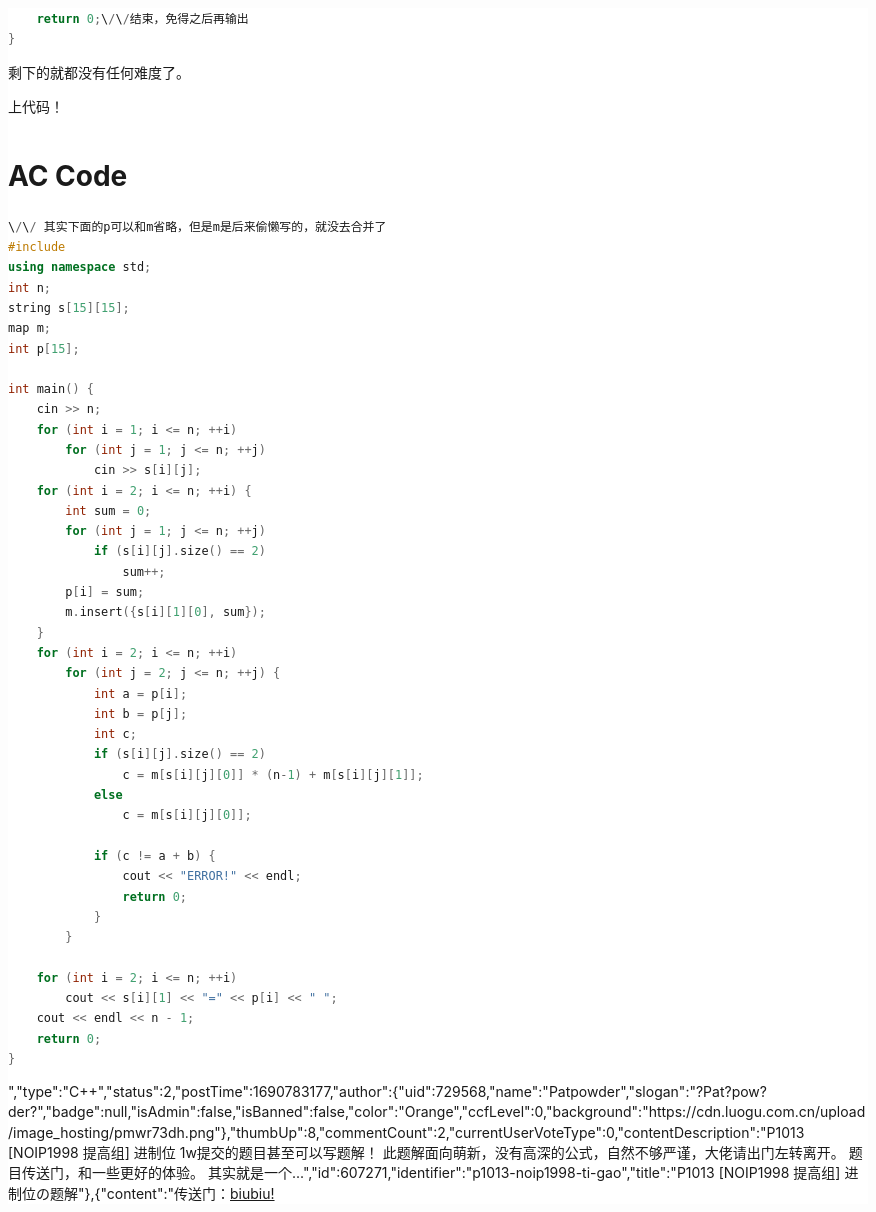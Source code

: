 ```cpp
	return 0;\/\/结束，免得之后再输出
}
```
剩下的就都没有任何难度了。

上代码！

# AC Code
```cpp
\/\/ 其实下面的p可以和m省略，但是m是后来偷懒写的，就没去合并了
#include 
using namespace std;
int n;
string s[15][15];
map m;
int p[15];

int main() {
	cin >> n;
	for (int i = 1; i <= n; ++i)
		for (int j = 1; j <= n; ++j)
			cin >> s[i][j];
	for (int i = 2; i <= n; ++i) {
		int sum = 0;
		for (int j = 1; j <= n; ++j)
			if (s[i][j].size() == 2)
				sum++;
		p[i] = sum;
		m.insert({s[i][1][0], sum});
	}
	for (int i = 2; i <= n; ++i) 
		for (int j = 2; j <= n; ++j) {
			int a = p[i];
			int b = p[j];
			int c;
			if (s[i][j].size() == 2)
				c = m[s[i][j][0]] * (n-1) + m[s[i][j][1]];
			else
				c = m[s[i][j][0]];
			
			if (c != a + b) {
				cout << "ERROR!" << endl;
				return 0;
			}
		}
	
	for (int i = 2; i <= n; ++i)
		cout << s[i][1] << "=" << p[i] << " ";
	cout << endl << n - 1;
	return 0;
}

```
","type":"C++","status":2,"postTime":1690783177,"author":{"uid":729568,"name":"Patpowder","slogan":"?Pat?pow?der?","badge":null,"isAdmin":false,"isBanned":false,"color":"Orange","ccfLevel":0,"background":"https:\/\/cdn.luogu.com.cn\/upload\/image_hosting\/pmwr73dh.png"},"thumbUp":8,"commentCount":2,"currentUserVoteType":0,"contentDescription":"P1013 [NOIP1998 提高组] 进制位
1w提交的题目甚至可以写题解！
此题解面向萌新，没有高深的公式，自然不够严谨，大佬请出门左转离开。
题目传送门，和一些更好的体验。
其实就是一个...","id":607271,"identifier":"p1013-noip1998-ti-gao","title":"P1013 [NOIP1998 提高组] 进制位の题解"},{"content":"传送门：[biubiu!](https:\/\/www.luogu.com.cn\/problem\/P1013)
